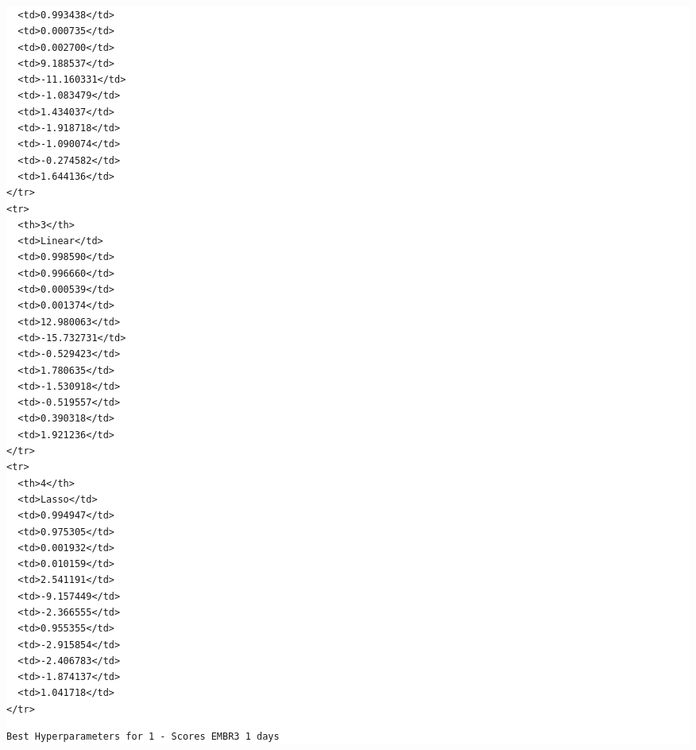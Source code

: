       <td>0.993438</td>
      <td>0.000735</td>
      <td>0.002700</td>
      <td>9.188537</td>
      <td>-11.160331</td>
      <td>-1.083479</td>
      <td>1.434037</td>
      <td>-1.918718</td>
      <td>-1.090074</td>
      <td>-0.274582</td>
      <td>1.644136</td>
    </tr>
    <tr>
      <th>3</th>
      <td>Linear</td>
      <td>0.998590</td>
      <td>0.996660</td>
      <td>0.000539</td>
      <td>0.001374</td>
      <td>12.980063</td>
      <td>-15.732731</td>
      <td>-0.529423</td>
      <td>1.780635</td>
      <td>-1.530918</td>
      <td>-0.519557</td>
      <td>0.390318</td>
      <td>1.921236</td>
    </tr>
    <tr>
      <th>4</th>
      <td>Lasso</td>
      <td>0.994947</td>
      <td>0.975305</td>
      <td>0.001932</td>
      <td>0.010159</td>
      <td>2.541191</td>
      <td>-9.157449</td>
      <td>-2.366555</td>
      <td>0.955355</td>
      <td>-2.915854</td>
      <td>-2.406783</td>
      <td>-1.874137</td>
      <td>1.041718</td>
    </tr>
  </tbody>
</table>
</div>


    Best Hyperparameters for 1 - Scores EMBR3 1 days
    

